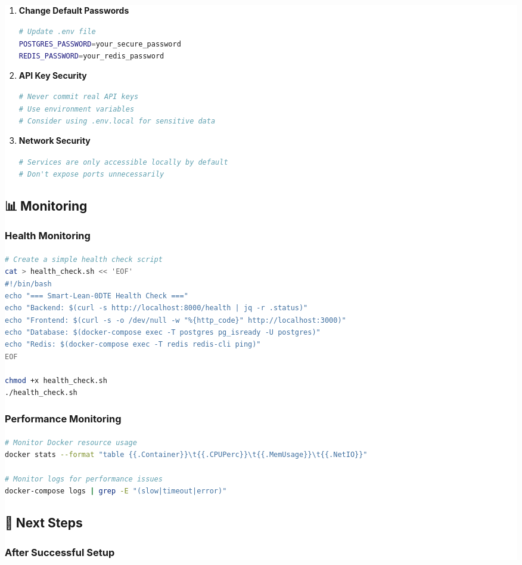 1. **Change Default Passwords**
   ```bash
   # Update .env file
   POSTGRES_PASSWORD=your_secure_password
   REDIS_PASSWORD=your_redis_password
   ```

2. **API Key Security**
   ```bash
   # Never commit real API keys
   # Use environment variables
   # Consider using .env.local for sensitive data
   ```

3. **Network Security**
   ```bash
   # Services are only accessible locally by default
   # Don't expose ports unnecessarily
   ```

## 📊 Monitoring

### Health Monitoring

```bash
# Create a simple health check script
cat > health_check.sh << 'EOF'
#!/bin/bash
echo "=== Smart-Lean-0DTE Health Check ==="
echo "Backend: $(curl -s http://localhost:8000/health | jq -r .status)"
echo "Frontend: $(curl -s -o /dev/null -w "%{http_code}" http://localhost:3000)"
echo "Database: $(docker-compose exec -T postgres pg_isready -U postgres)"
echo "Redis: $(docker-compose exec -T redis redis-cli ping)"
EOF

chmod +x health_check.sh
./health_check.sh
```

### Performance Monitoring

```bash
# Monitor Docker resource usage
docker stats --format "table {{.Container}}\t{{.CPUPerc}}\t{{.MemUsage}}\t{{.NetIO}}"

# Monitor logs for performance issues
docker-compose logs | grep -E "(slow|timeout|error)"
```

## 🚀 Next Steps

### After Successful Setup
